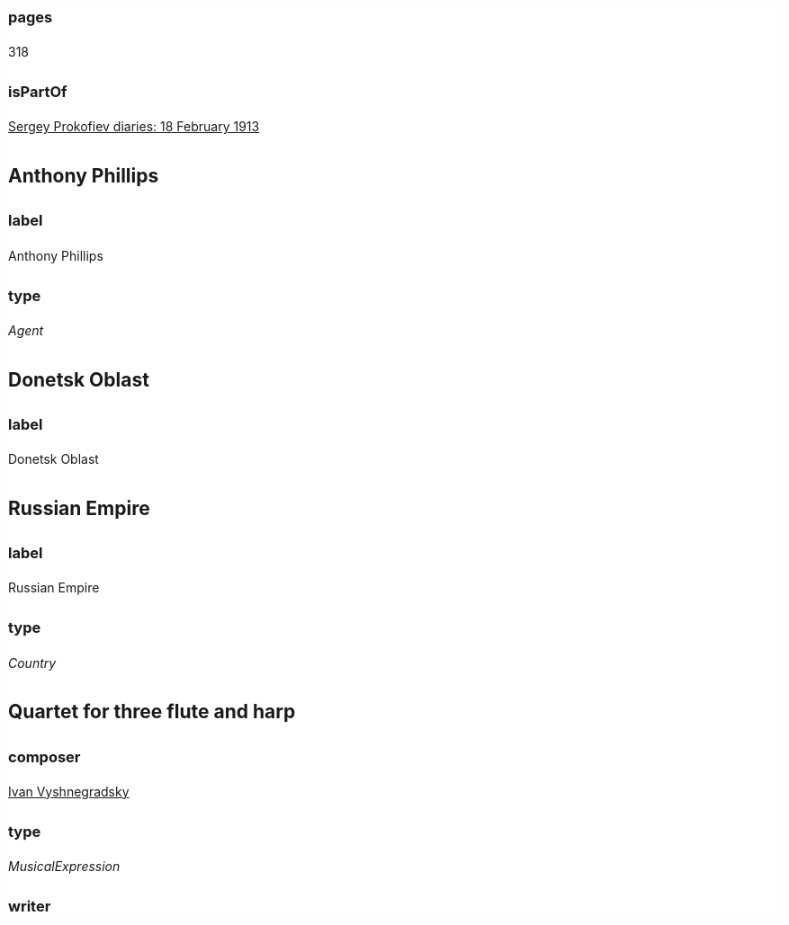 ### pages


318

### isPartOf


[Sergey Prokofiev diaries: 18 February 1913](#Sergey-Prokofiev-diaries-18-February-1913)

## Anthony Phillips

### label


Anthony Phillips

### type


*Agent*

## Donetsk Oblast

### label


Donetsk Oblast

## Russian Empire

### label


Russian Empire

### type


*Country*

## Quartet for three flute and harp

### composer


[Ivan Vyshnegradsky](#Ivan-Vyshnegradsky)

### type


*MusicalExpression*

### writer
